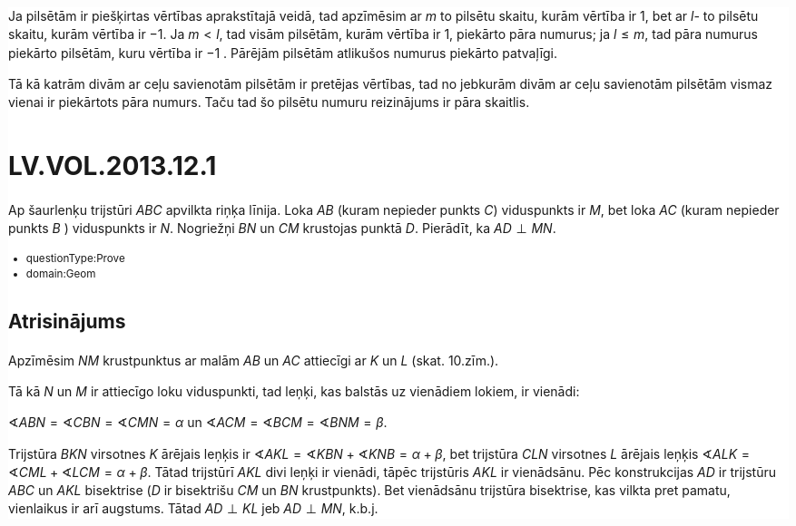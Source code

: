 Ja pilsētām ir piešķirtas vērtības aprakstītajā veidā, tad apzīmēsim ar $m$ to
pilsētu skaitu, kurām vērtība ir $1$, bet ar $l$- to pilsētu skaitu, kurām
vērtība ir $-1$. Ja $m < l$, tad visām pilsētām, kurām vērtība ir $1$, piekārto
pāra numurus; ja $l \leq m$, tad pāra numurus piekārto pilsētām, kuru vērtība ir
$-1$ . Pārējām pilsētām atlikušos numurus piekārto patvaļīgi.

Tā kā katrām divām ar ceļu savienotām pilsētām ir pretējas vērtības, tad no
jebkurām divām ar ceļu savienotām pilsētām vismaz vienai ir piekārtots pāra
numurs. Taču tad šo pilsētu numuru reizinājums ir pāra skaitlis.



# <lo-sample/> LV.VOL.2013.12.1

Ap šaurlenķu trijstūri $ABC$ apvilkta riņķa līnija. Loka $AB$ (kuram nepieder
punkts $C$) viduspunkts ir $M$, bet loka $AC$ (kuram nepieder punkts $B$ )
viduspunkts ir $N$. Nogriežņi $BN$ un $CM$ krustojas punktā $D$. Pierādīt, ka
$AD \perp MN$.

<small>

* questionType:Prove
* domain:Geom

</small>


## Atrisinājums

Apzīmēsim $NM$ krustpunktus ar malām $AB$ un $AC$ attiecīgi ar $K$ un $L$
(skat. 10.zīm.).

Tā kā $N$ un $M$ ir attiecīgo loku viduspunkti, tad leņķi, kas balstās uz
vienādiem lokiem, ir vienādi:


$\sphericalangle ABN=\sphericalangle CBN=\sphericalangle CMN=\alpha$ un
$\sphericalangle ACM=\sphericalangle BCM=\sphericalangle BNM=\beta$.

Trijstūra $BKN$ virsotnes $K$ ārējais leņķis ir
$\sphericalangle AKL=\sphericalangle KBN+\sphericalangle KNB=\alpha+\beta$, bet
trijstūra $CLN$ virsotnes $L$ ārējais leņķis
$\sphericalangle ALK=\sphericalangle CML+\sphericalangle LCM=\alpha+\beta$.
Tātad trijstūrī $AKL$ divi leņķi ir vienādi, tāpēc trijstūris $AKL$ ir
vienādsānu. Pēc konstrukcijas $AD$ ir trijstūru $ABC$ un $AKL$ bisektrise ($D$
ir bisektrišu $CM$ un $BN$ krustpunkts). Bet vienādsānu trijstūra bisektrise,
kas vilkta pret pamatu, vienlaikus ir arī augstums. Tātad $AD \perp KL$ jeb
$AD \perp MN$, k.b.j.
